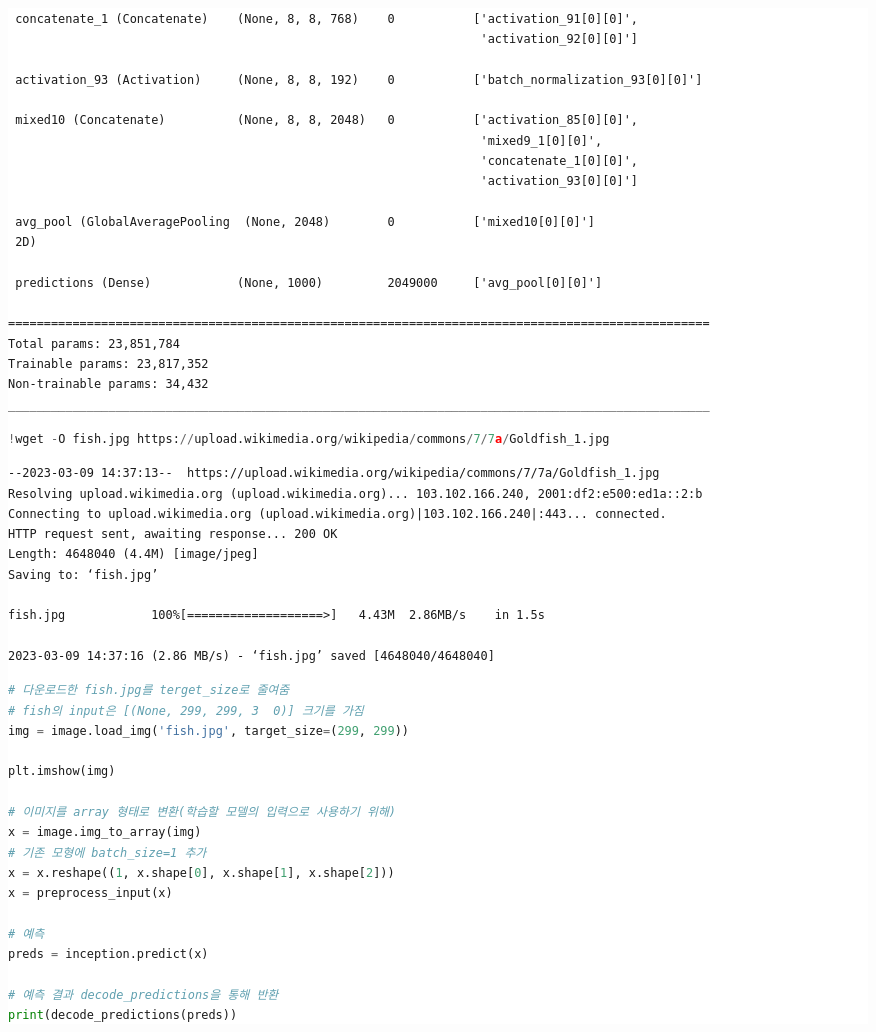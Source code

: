      concatenate_1 (Concatenate)    (None, 8, 8, 768)    0           ['activation_91[0][0]',          
                                                                      'activation_92[0][0]']          
                                                                                                      
     activation_93 (Activation)     (None, 8, 8, 192)    0           ['batch_normalization_93[0][0]'] 
                                                                                                      
     mixed10 (Concatenate)          (None, 8, 8, 2048)   0           ['activation_85[0][0]',          
                                                                      'mixed9_1[0][0]',               
                                                                      'concatenate_1[0][0]',          
                                                                      'activation_93[0][0]']          
                                                                                                      
     avg_pool (GlobalAveragePooling  (None, 2048)        0           ['mixed10[0][0]']                
     2D)                                                                                              
                                                                                                      
     predictions (Dense)            (None, 1000)         2049000     ['avg_pool[0][0]']               
                                                                                                      
    ==================================================================================================
    Total params: 23,851,784
    Trainable params: 23,817,352
    Non-trainable params: 34,432
    __________________________________________________________________________________________________
    


```python
!wget -O fish.jpg https://upload.wikimedia.org/wikipedia/commons/7/7a/Goldfish_1.jpg
```

    --2023-03-09 14:37:13--  https://upload.wikimedia.org/wikipedia/commons/7/7a/Goldfish_1.jpg
    Resolving upload.wikimedia.org (upload.wikimedia.org)... 103.102.166.240, 2001:df2:e500:ed1a::2:b
    Connecting to upload.wikimedia.org (upload.wikimedia.org)|103.102.166.240|:443... connected.
    HTTP request sent, awaiting response... 200 OK
    Length: 4648040 (4.4M) [image/jpeg]
    Saving to: ‘fish.jpg’
    
    fish.jpg            100%[===================>]   4.43M  2.86MB/s    in 1.5s    
    
    2023-03-09 14:37:16 (2.86 MB/s) - ‘fish.jpg’ saved [4648040/4648040]
    
    


```python
# 다운로드한 fish.jpg를 terget_size로 줄여줌
# fish의 input은 [(None, 299, 299, 3  0)] 크기를 가짐
img = image.load_img('fish.jpg', target_size=(299, 299))

plt.imshow(img)

# 이미지를 array 형태로 변환(학습할 모델의 입력으로 사용하기 위해)
x = image.img_to_array(img)
# 기존 모형에 batch_size=1 추가
x = x.reshape((1, x.shape[0], x.shape[1], x.shape[2]))
x = preprocess_input(x)

# 예측
preds = inception.predict(x)

# 예측 결과 decode_predictions을 통해 반환
print(decode_predictions(preds))
```
